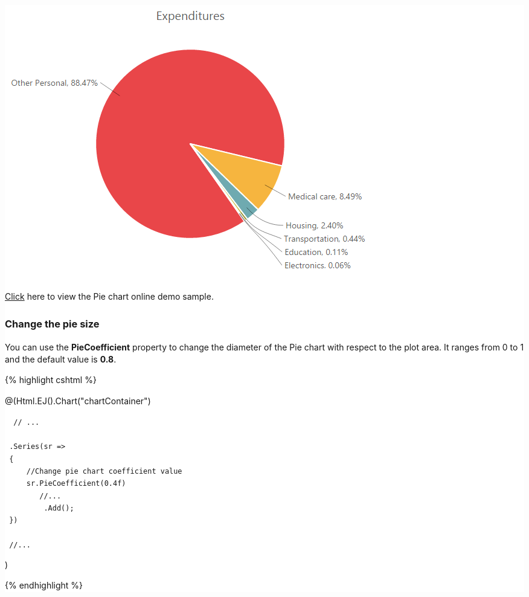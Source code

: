 ![ASPNETMVC Chart Pie](Chart-Types_images/Chart-Types_img38.png)


[Click](https://ej2.syncfusion.com/aspnetmvc/Chart/Pie#/bootstrap5) here to view the Pie chart online demo sample.


### Change the pie size

You can use the **PieCoefficient** property to change the diameter of the Pie chart with respect to the plot area. It ranges from 0 to 1 and the default value is **0.8**.

{% highlight cshtml %}


@(Html.EJ().Chart("chartContainer")

      // ...
    
     .Series(sr =>
     {
         //Change pie chart coefficient value
         sr.PieCoefficient(0.4f)
            //...
             .Add();
     })
     
     //...
 )


{% endhighlight %}
